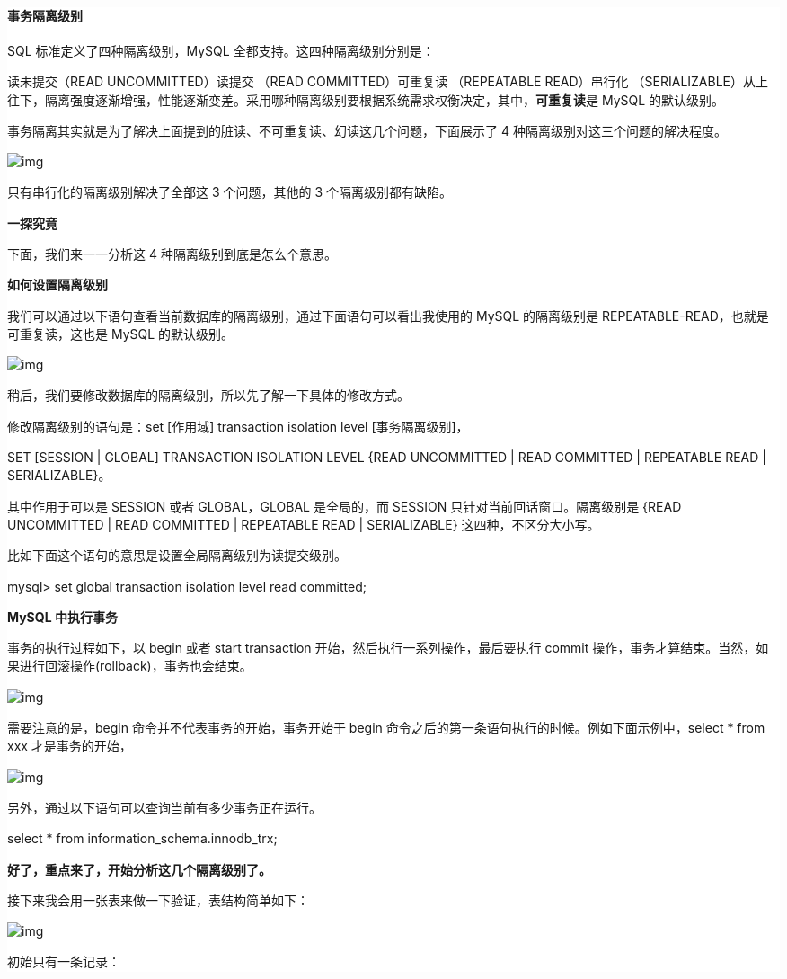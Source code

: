 #### **事务隔离级别**

SQL 标准定义了四种隔离级别，MySQL 全都支持。这四种隔离级别分别是：

读未提交（READ UNCOMMITTED）读提交 （READ COMMITTED）可重复读 （REPEATABLE READ）串行化 （SERIALIZABLE）从上往下，隔离强度逐渐增强，性能逐渐变差。采用哪种隔离级别要根据系统需求权衡决定，其中，**可重复读**是 MySQL 的默认级别。

事务隔离其实就是为了解决上面提到的脏读、不可重复读、幻读这几个问题，下面展示了 4 种隔离级别对这三个问题的解决程度。

![img](https://pics5.baidu.com/feed/6159252dd42a2834537363b97f03a1ec17cebfe3.jpeg?token=1a923cd3b1e92d8f270f477c1f28baf7)

只有串行化的隔离级别解决了全部这 3 个问题，其他的 3 个隔离级别都有缺陷。

**一探究竟**

下面，我们来一一分析这 4 种隔离级别到底是怎么个意思。

**如何设置隔离级别**

我们可以通过以下语句查看当前数据库的隔离级别，通过下面语句可以看出我使用的 MySQL 的隔离级别是 REPEATABLE-READ，也就是可重复读，这也是 MySQL 的默认级别。

![img](https://pics4.baidu.com/feed/e824b899a9014c08ba52dfe02acd6a0e7af4f443.jpeg?token=188cde4ed0a0dc245562ea9c46f35c3b)

稍后，我们要修改数据库的隔离级别，所以先了解一下具体的修改方式。

修改隔离级别的语句是：set [作用域] transaction isolation level [事务隔离级别]，

SET [SESSION | GLOBAL] TRANSACTION ISOLATION LEVEL {READ UNCOMMITTED | READ COMMITTED | REPEATABLE READ | SERIALIZABLE}。

其中作用于可以是 SESSION 或者 GLOBAL，GLOBAL 是全局的，而 SESSION 只针对当前回话窗口。隔离级别是 {READ UNCOMMITTED | READ COMMITTED | REPEATABLE READ | SERIALIZABLE} 这四种，不区分大小写。

比如下面这个语句的意思是设置全局隔离级别为读提交级别。

mysql> set global transaction isolation level read committed;

**MySQL 中执行事务**

事务的执行过程如下，以 begin 或者 start transaction 开始，然后执行一系列操作，最后要执行 commit 操作，事务才算结束。当然，如果进行回滚操作(rollback)，事务也会结束。

![img](https://pics0.baidu.com/feed/eac4b74543a982265088c7fa9534d1074890ebdb.jpeg?token=622e165a70fe7db4c82694b2d37956e0)

需要注意的是，begin 命令并不代表事务的开始，事务开始于 begin 命令之后的第一条语句执行的时候。例如下面示例中，select * from xxx 才是事务的开始，

![img](https://pics7.baidu.com/feed/8694a4c27d1ed21bce3b97c7b2d8b5c250da3f5a.jpeg?token=c3c05d0462b6cd7c8afbe5504d167720)

另外，通过以下语句可以查询当前有多少事务正在运行。

select * from information_schema.innodb_trx;

**好了，重点来了，开始分析这几个隔离级别了。**

接下来我会用一张表来做一下验证，表结构简单如下：

![img](https://pics6.baidu.com/feed/0bd162d9f2d3572c75d792eaaaa50b2162d0c30f.jpeg?token=60b3aec70d7b36b425bb2a29fdb39c09)

初始只有一条记录：

